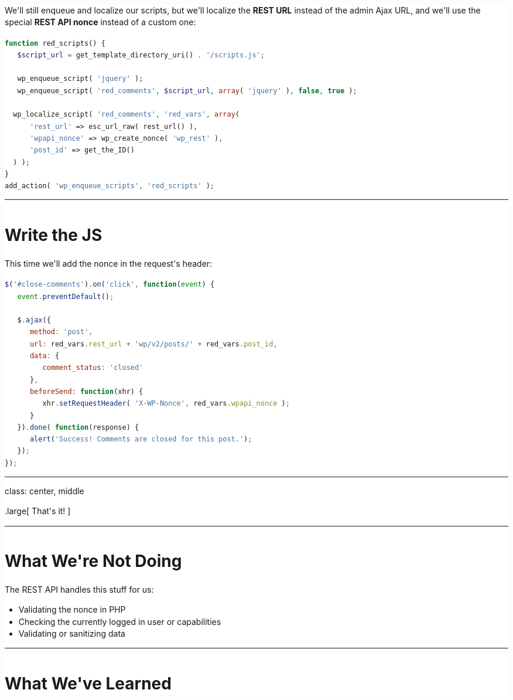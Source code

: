 
We'll still enqueue and localize our scripts, but we'll localize the **REST URL** instead of the admin Ajax URL, and we'll use the special **REST API nonce** instead of a custom one:

```php
function red_scripts() {
   $script_url = get_template_directory_uri() . '/scripts.js';

   wp_enqueue_script( 'jquery' );
   wp_enqueue_script( 'red_comments', $script_url, array( 'jquery' ), false, true );

  wp_localize_script( 'red_comments', 'red_vars', array(
      'rest_url' => esc_url_raw( rest_url() ),
      'wpapi_nonce' => wp_create_nonce( 'wp_rest' ),
      'post_id' => get_the_ID()
  ) );
}
add_action( 'wp_enqueue_scripts', 'red_scripts' );
```

---

# Write the JS

This time we'll add the nonce in the request's header:

```js
$('#close-comments').on('click', function(event) {
   event.preventDefault();

   $.ajax({
      method: 'post',
      url: red_vars.rest_url + 'wp/v2/posts/' + red_vars.post_id,
      data: {
         comment_status: 'closed'
      },
      beforeSend: function(xhr) {
         xhr.setRequestHeader( 'X-WP-Nonce', red_vars.wpapi_nonce );
      }
   }).done( function(response) {
      alert('Success! Comments are closed for this post.');
   });
});
```

---
class: center, middle

.large[
   That's it!
]

---

# What We're Not Doing

The REST API handles this stuff for us:

- Validating the nonce in PHP
- Checking the currently logged in user or capabilities
- Validating or sanitizing data

---

# What We've Learned